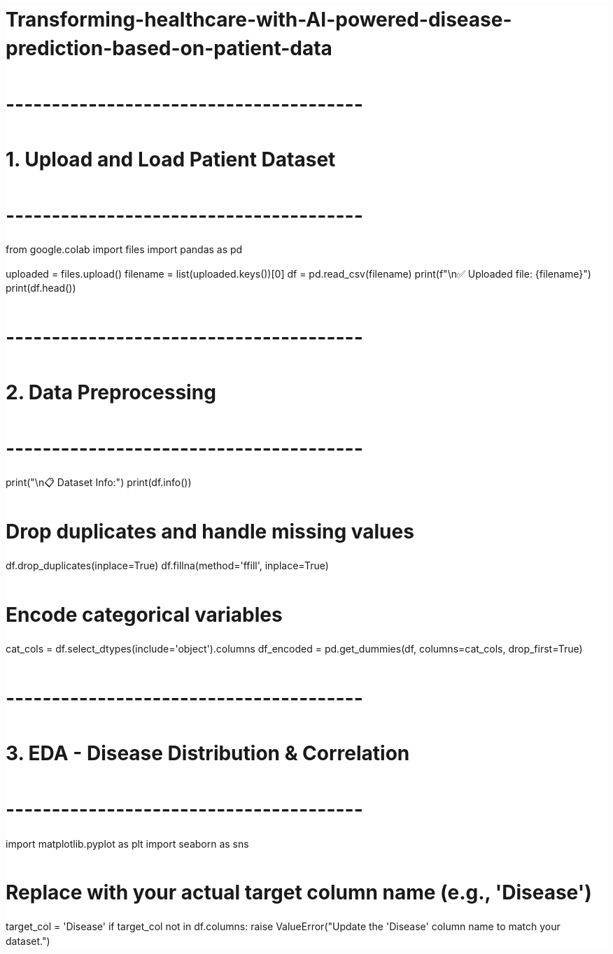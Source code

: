 # Transforming-healthcare-with-AI-powered-disease-prediction-based-on-patient-data
# ---------------------------------------
# 1. Upload and Load Patient Dataset
# ---------------------------------------
from google.colab import files
import pandas as pd

uploaded = files.upload()
filename = list(uploaded.keys())[0]
df = pd.read_csv(filename)
print(f"\n✅ Uploaded file: {filename}")
print(df.head())

# ---------------------------------------
# 2. Data Preprocessing
# ---------------------------------------
print("\n📋 Dataset Info:")
print(df.info())

# Drop duplicates and handle missing values
df.drop_duplicates(inplace=True)
df.fillna(method='ffill', inplace=True)

# Encode categorical variables
cat_cols = df.select_dtypes(include='object').columns
df_encoded = pd.get_dummies(df, columns=cat_cols, drop_first=True)

# ---------------------------------------
# 3. EDA - Disease Distribution & Correlation
# ---------------------------------------
import matplotlib.pyplot as plt
import seaborn as sns

# Replace with your actual target column name (e.g., 'Disease')
target_col = 'Disease'
if target_col not in df.columns:
    raise ValueError("Update the 'Disease' column name to match your dataset.")
